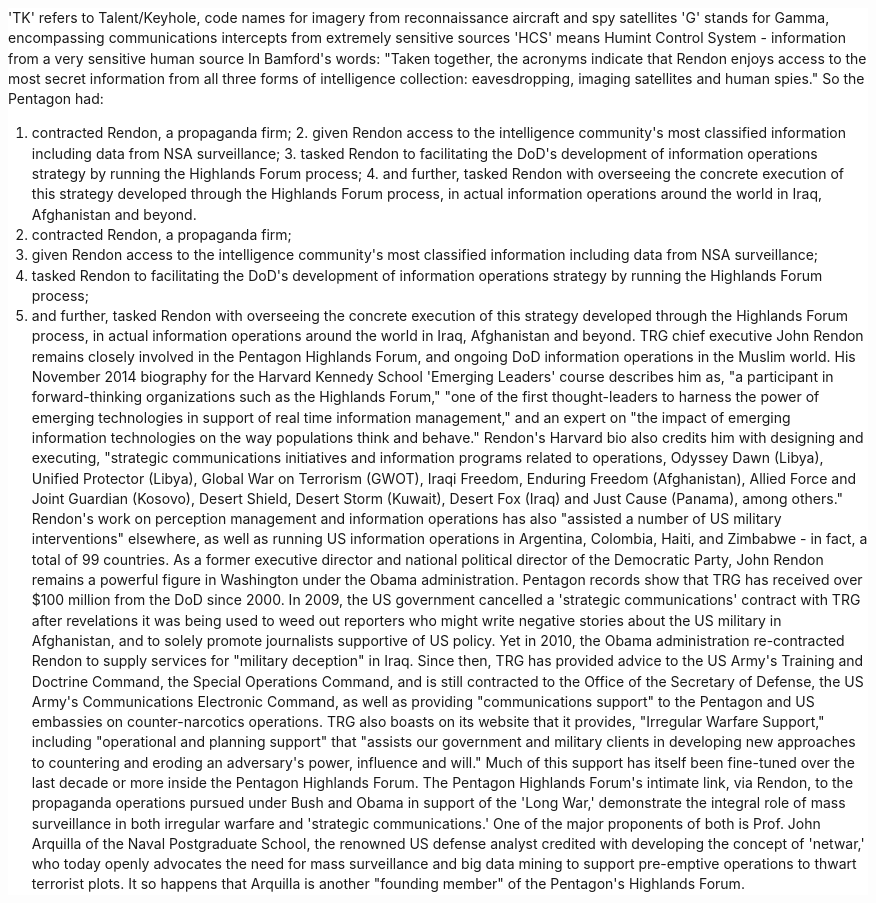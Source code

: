 'TK' refers to Talent/Keyhole, code names for imagery from reconnaissance aircraft and spy satellites
'G' stands for Gamma, encompassing communications intercepts from extremely sensitive sources
'HCS' means Humint Control System - information from a very sensitive human source
In Bamford's words:
"Taken together, the acronyms indicate that Rendon enjoys access to the most secret information from all three forms of intelligence collection: eavesdropping, imaging satellites and human spies."
So the Pentagon had:
1. contracted Rendon, a propaganda firm; 2. given Rendon access to the intelligence community's most classified information including data from NSA surveillance; 3. tasked Rendon to facilitating the DoD's development of information operations strategy by running the Highlands Forum process; 4. and further, tasked Rendon with overseeing the concrete execution of this strategy developed through the Highlands Forum process, in actual information operations around the world in Iraq, Afghanistan and beyond.
1. contracted Rendon, a propaganda firm;
2. given Rendon access to the intelligence community's most classified information including data from NSA surveillance;
3. tasked Rendon to facilitating the DoD's development of information operations strategy by running the Highlands Forum process;
4. and further, tasked Rendon with overseeing the concrete execution of this strategy developed through the Highlands Forum process, in actual information operations around the world in Iraq, Afghanistan and beyond.
TRG chief executive John Rendon remains closely involved in the Pentagon Highlands Forum, and ongoing DoD information operations in the Muslim world.
His November 2014 biography for the Harvard Kennedy School 'Emerging Leaders' course describes him as,
"a participant in forward-thinking organizations such as the Highlands Forum," "one of the first thought-leaders to harness the power of emerging technologies in support of real time information management," and an expert on "the impact of emerging information technologies on the way populations think and behave."
Rendon's Harvard bio also credits him with designing and executing,
"strategic communications initiatives and information programs related to operations, Odyssey Dawn (Libya), Unified Protector (Libya), Global War on Terrorism (GWOT), Iraqi Freedom, Enduring Freedom (Afghanistan), Allied Force and Joint Guardian (Kosovo), Desert Shield, Desert Storm (Kuwait), Desert Fox (Iraq) and Just Cause (Panama), among others."
Rendon's work on perception management and information operations has also "assisted a number of US military interventions" elsewhere, as well as running US information operations in Argentina, Colombia, Haiti, and Zimbabwe - in fact, a total of 99 countries.
As a former executive director and national political director of the Democratic Party, John Rendon remains a powerful figure in Washington under the Obama administration.
Pentagon records show that TRG has received over $100 million from the DoD since 2000. In 2009, the US government cancelled a 'strategic communications' contract with TRG after revelations it was being used to weed out reporters who might write negative stories about the US military in Afghanistan, and to solely promote journalists supportive of US policy.
Yet in 2010, the Obama administration re-contracted Rendon to supply services for "military deception" in Iraq.
Since then, TRG has provided advice to the US Army's Training and Doctrine Command, the Special Operations Command, and is still contracted to the Office of the Secretary of Defense, the US Army's Communications Electronic Command, as well as providing "communications support" to the Pentagon and US embassies on counter-narcotics operations.
TRG also boasts on its website that it provides,
"Irregular Warfare Support," including "operational and planning support" that "assists our government and military clients in developing new approaches to countering and eroding an adversary's power, influence and will."
Much of this support has itself been fine-tuned over the last decade or more inside the Pentagon Highlands Forum.
The Pentagon Highlands Forum's intimate link, via Rendon, to the propaganda operations pursued under Bush and Obama in support of the 'Long War,' demonstrate the integral role of mass surveillance in both irregular warfare and 'strategic communications.'
One of the major proponents of both is Prof. John Arquilla of the Naval Postgraduate School, the renowned US defense analyst credited with developing the concept of 'netwar,' who today openly advocates the need for mass surveillance and big data mining to support pre-emptive operations to thwart terrorist plots.
It so happens that Arquilla is another "founding member" of the Pentagon's Highlands Forum.
